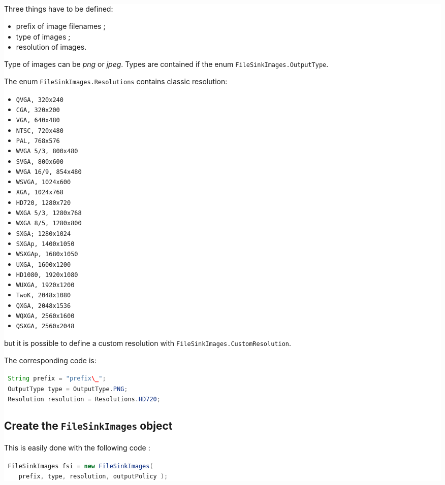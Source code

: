 Three things have to be defined:

* prefix of image filenames ;
* type of images ;
* resolution of images.

Type of images can be *png* or *jpeg*. Types are contained if the enum
``FileSinkImages.OutputType``.

The enum ``FileSinkImages.Resolutions`` contains classic resolution:

* ``QVGA, 320x240``
* ``CGA, 320x200``
* ``VGA, 640x480``
* ``NTSC, 720x480``
* ``PAL, 768x576``
* ``WVGA 5/3, 800x480``
* ``SVGA, 800x600``
* ``WVGA 16/9, 854x480``
* ``WSVGA, 1024x600``
* ``XGA, 1024x768``
* ``HD720, 1280x720``
* ``WXGA 5/3, 1280x768``
* ``WXGA 8/5, 1280x800``
* ``SXGA; 1280x1024``
* ``SXGAp, 1400x1050``
* ``WSXGAp, 1680x1050``
* ``UXGA, 1600x1200``
* ``HD1080, 1920x1080``
* ``WUXGA, 1920x1200``
* ``TwoK, 2048x1080``
* ``QXGA, 2048x1536``
* ``WQXGA, 2560x1600``
* ``QSXGA, 2560x2048``

but it is possible to define a custom resolution with
``FileSinkImages.CustomResolution``.

The corresponding code is:

```java
 String prefix = "prefix\_";
 OutputType type = OutputType.PNG;
 Resolution resolution = Resolutions.HD720;
```


Create the ``FileSinkImages`` object
-------------------------------------------------------------------------------

This is easily done with the following code :

```java
 FileSinkImages fsi = new FileSinkImages(
	prefix, type, resolution, outputPolicy );
```
